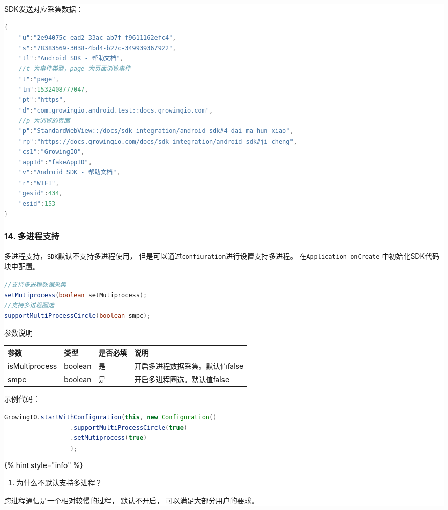 SDK发送对应采集数据：

```java
{
    "u":"2e94075c-ead2-33ac-ab7f-f9611162efc4",
    "s":"78383569-3038-4bd4-b27c-349939367922",
    "tl":"Android SDK - 帮助文档",
    //t 为事件类型，page 为页面浏览事件
    "t":"page",
    "tm":1532408777047,
    "pt":"https",
    "d":"com.growingio.android.test::docs.growingio.com",
    //p 为浏览的页面
    "p":"StandardWebView::/docs/sdk-integration/android-sdk#4-dai-ma-hun-xiao",
    "rp":"https://docs.growingio.com/docs/sdk-integration/android-sdk#ji-cheng",
    "cs1":"GrowingIO",
    "appId":"fakeAppID",
    "v":"Android SDK - 帮助文档",
    "r":"WIFI",
    "gesid":434,
    "esid":153
}
```

### 14. 多进程支持

多进程支持，`SDK`默认不支持多进程使用， 但是可以通过`confiuration`进行设置支持多进程。 在`Application onCreate` 中初始化SDK代码块中配置。

```java
//支持多进程数据采集
setMutiprocess(boolean setMutiprocess);
//支持多进程圈选
supportMultiProcessCircle(boolean smpc);
```

参数说明

| 参数 | 类型 | 是否必填 | 说明 |
| :--- | :--- | :--- | :--- |
| isMultiprocess | boolean | 是 | 开启多进程数据采集。默认值false |
| smpc | boolean | 是 | 开启多进程圈选。默认值false |

示例代码：

```java
GrowingIO.startWithConfiguration(this, new Configuration()
                  .supportMultiProcessCircle(true)
                  .setMutiprocess(true)
                  );
```

{% hint style="info" %}
1. 为什么不默认支持多进程？ 

 跨进程通信是一个相对较慢的过程， 默认不开启， 可以满足大部分用户的要求。
